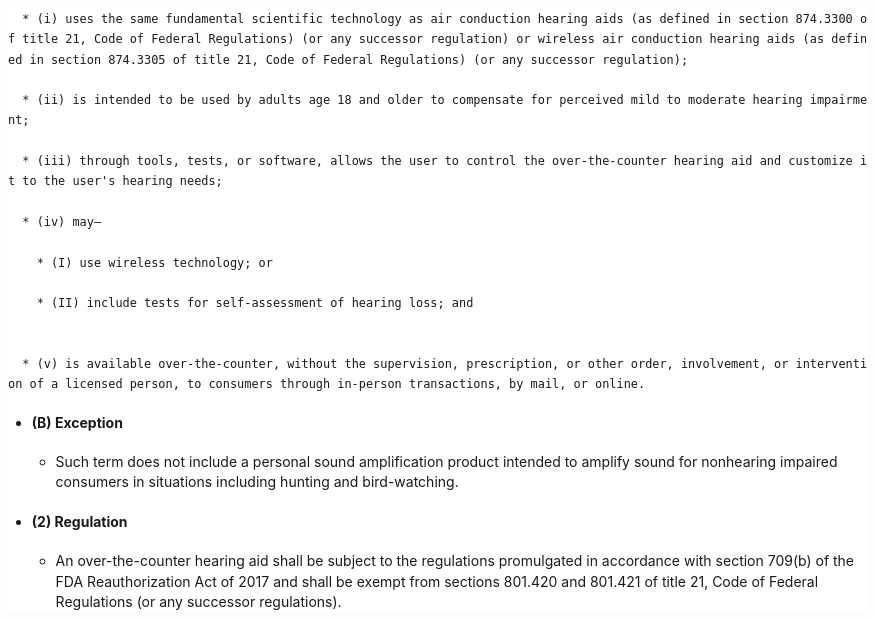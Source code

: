       * (i) uses the same fundamental scientific technology as air conduction hearing aids (as defined in section 874.3300 of title 21, Code of Federal Regulations) (or any successor regulation) or wireless air conduction hearing aids (as defined in section 874.3305 of title 21, Code of Federal Regulations) (or any successor regulation);

      * (ii) is intended to be used by adults age 18 and older to compensate for perceived mild to moderate hearing impairment;

      * (iii) through tools, tests, or software, allows the user to control the over-the-counter hearing aid and customize it to the user's hearing needs;

      * (iv) may—

        * (I) use wireless technology; or

        * (II) include tests for self-assessment of hearing loss; and


      * (v) is available over-the-counter, without the supervision, prescription, or other order, involvement, or intervention of a licensed person, to consumers through in-person transactions, by mail, or online.

  * #### (B) Exception
    * Such term does not include a personal sound amplification product intended to amplify sound for nonhearing impaired consumers in situations including hunting and bird-watching.

* #### (2) Regulation
  * An over-the-counter hearing aid shall be subject to the regulations promulgated in accordance with section 709(b) of the FDA Reauthorization Act of 2017 and shall be exempt from sections 801.420 and 801.421 of title 21, Code of Federal Regulations (or any successor regulations).